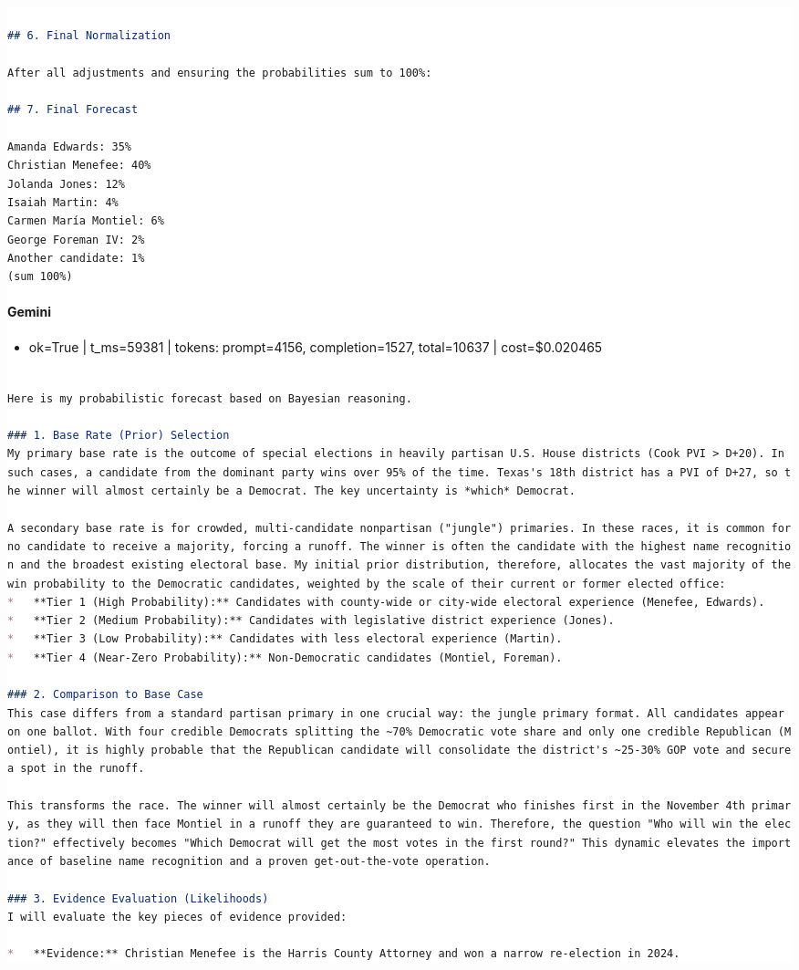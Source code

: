 ```md

## 6. Final Normalization

After all adjustments and ensuring the probabilities sum to 100%:

## 7. Final Forecast

Amanda Edwards: 35%  
Christian Menefee: 40%  
Jolanda Jones: 12%  
Isaiah Martin: 4%  
Carmen María Montiel: 6%  
George Foreman IV: 2%  
Another candidate: 1%  
(sum 100%)

```

#### Gemini

- ok=True | t_ms=59381 | tokens: prompt=4156, completion=1527, total=10637 | cost=$0.020465

```md

Here is my probabilistic forecast based on Bayesian reasoning.

### 1. Base Rate (Prior) Selection
My primary base rate is the outcome of special elections in heavily partisan U.S. House districts (Cook PVI > D+20). In such cases, a candidate from the dominant party wins over 95% of the time. Texas's 18th district has a PVI of D+27, so the winner will almost certainly be a Democrat. The key uncertainty is *which* Democrat.

A secondary base rate is for crowded, multi-candidate nonpartisan ("jungle") primaries. In these races, it is common for no candidate to receive a majority, forcing a runoff. The winner is often the candidate with the highest name recognition and the broadest existing electoral base. My initial prior distribution, therefore, allocates the vast majority of the win probability to the Democratic candidates, weighted by the scale of their current or former elected office:
*   **Tier 1 (High Probability):** Candidates with county-wide or city-wide electoral experience (Menefee, Edwards).
*   **Tier 2 (Medium Probability):** Candidates with legislative district experience (Jones).
*   **Tier 3 (Low Probability):** Candidates with less electoral experience (Martin).
*   **Tier 4 (Near-Zero Probability):** Non-Democratic candidates (Montiel, Foreman).

### 2. Comparison to Base Case
This case differs from a standard partisan primary in one crucial way: the jungle primary format. All candidates appear on one ballot. With four credible Democrats splitting the ~70% Democratic vote share and only one credible Republican (Montiel), it is highly probable that the Republican candidate will consolidate the district's ~25-30% GOP vote and secure a spot in the runoff.

This transforms the race. The winner will almost certainly be the Democrat who finishes first in the November 4th primary, as they will then face Montiel in a runoff they are guaranteed to win. Therefore, the question "Who will win the election?" effectively becomes "Which Democrat will get the most votes in the first round?" This dynamic elevates the importance of baseline name recognition and a proven get-out-the-vote operation.

### 3. Evidence Evaluation (Likelihoods)
I will evaluate the key pieces of evidence provided:

*   **Evidence:** Christian Menefee is the Harris County Attorney and won a narrow re-election in 2024.
```